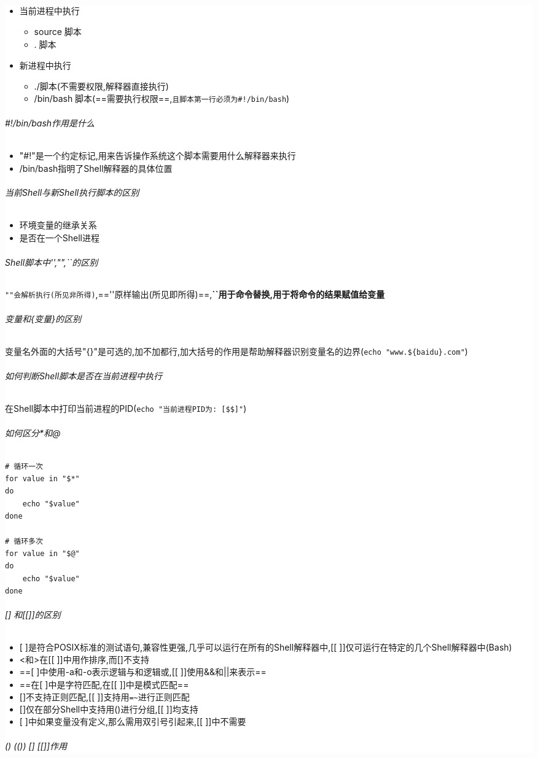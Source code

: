 * 当前进程中执行
  * source 脚本
  * . 脚本

* 新进程中执行
  * ./脚本(不需要权限,解释器直接执行)
  * /bin/bash 脚本(==需要执行权限==,`且脚本第一行必须为#!/bin/bash`)

###### #!/bin/bash作用是什么

* "#!"是一个约定标记,用来告诉操作系统这个脚本需要用什么解释器来执行
* /bin/bash指明了Shell解释器的具体位置

###### 当前Shell与新Shell执行脚本的区别

* 环境变量的继承关系
* 是否在一个Shell进程

###### Shell脚本中'',"",``的区别

`""会解析执行(所见非所得)`,==''原样输出(所见即所得)==,**``用于命令替换,用于将命令的结果赋值给变量**

###### $变量和${变量}的区别

变量名外面的大括号"{}"是可选的,加不加都行,加大括号的作用是帮助解释器识别变量名的边界(`echo "www.${baidu}.com"`)

###### 如何判断Shell脚本是否在当前进程中执行

在Shell脚本中打印当前进程的PID(`echo "当前进程PID为: [$$]"`)

###### 如何区分$*和$@

```shell
# 循环一次
for value in "$*"
do
	echo "$value"
done

# 循环多次
for value in "$@"
do
	echo "$value"
done
```

###### [] 和[[]]的区别

* [ ]是符合POSIX标准的测试语句,兼容性更强,几乎可以运行在所有的Shell解释器中,[[ ]]仅可运行在特定的几个Shell解释器中(Bash)
* <和>在[[ ]]中用作排序,而[]不支持
* ==[ ]中使用-a和-o表示逻辑与和逻辑或,[[ ]]使用&&和||来表示==
* ==在[ ]中是字符匹配,在[[ ]]中是模式匹配==
* []不支持正则匹配,[[ ]]支持用`=~`进行正则匹配
* []仅在部分Shell中支持用()进行分组,[[ ]]均支持
* [ ]中如果变量没有定义,那么需用双引号引起来,[[ ]]中不需要

###### () (()) [] [[]]作用
